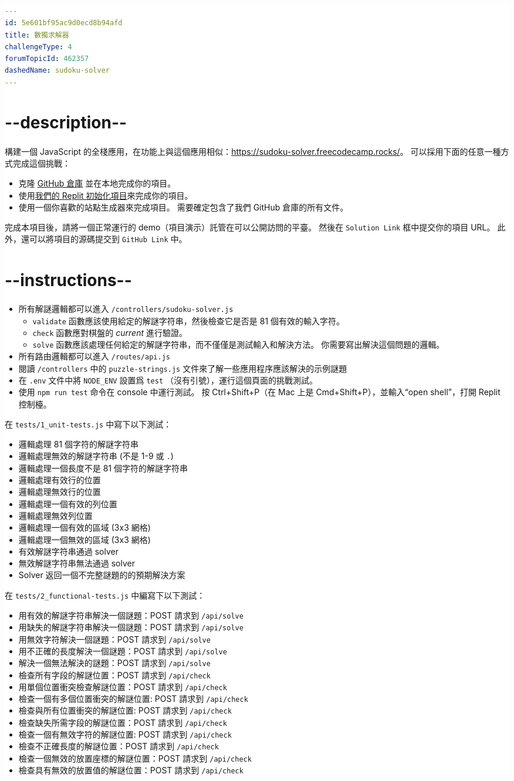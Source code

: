 ```yaml
---
id: 5e601bf95ac9d0ecd8b94afd
title: 數獨求解器
challengeType: 4
forumTopicId: 462357
dashedName: sudoku-solver
---
```


# --description--

構建一個 JavaScript 的全棧應用，在功能上與這個應用相似：<https://sudoku-solver.freecodecamp.rocks/>。 可以採用下面的任意一種方式完成這個挑戰：

- 克隆 [GitHub 倉庫](https://github.com/freecodecamp/boilerplate-project-sudoku-solver) 並在本地完成你的項目。
- 使用[我們的 Replit 初始化項目](https://replit.com/github/freeCodeCamp/boilerplate-project-sudoku-solver)來完成你的項目。
- 使用一個你喜歡的站點生成器來完成項目。 需要確定包含了我們 GitHub 倉庫的所有文件。

完成本項目後，請將一個正常運行的 demo（項目演示）託管在可以公開訪問的平臺。 然後在 `Solution Link` 框中提交你的項目 URL。 此外，還可以將項目的源碼提交到 `GitHub Link` 中。

# --instructions--

- 所有解謎邏輯都可以進入 `/controllers/sudoku-solver.js`
  - `validate` 函數應該使用給定的解謎字符串，然後檢查它是否是 81 個有效的輸入字符。
  - `check` 函數應對棋盤的 _current_ 進行驗證。
  - `solve` 函數應該處理任何給定的解謎字符串，而不僅僅是測試輸入和解決方法。 你需要寫出解決這個問題的邏輯。
- 所有路由邏輯都可以進入 `/routes/api.js`
- 閱讀 `/controllers` 中的 `puzzle-strings.js` 文件來了解一些應用程序應該解決的示例謎題
- 在 `.env` 文件中將 `NODE_ENV` 設置爲 `test` （沒有引號），運行這個頁面的挑戰測試。
- 使用 `npm run test` 命令在 console 中運行測試。 按 Ctrl+Shift+P（在 Mac 上是 Cmd+Shift+P），並輸入“open shell”，打開 Replit 控制檯。

在 `tests/1_unit-tests.js` 中寫下以下測試：

- 邏輯處理 81 個字符的解謎字符串
- 邏輯處理無效的解謎字符串 (不是 1-9 或 `.`)
- 邏輯處理一個長度不是 81 個字符的解謎字符串
- 邏輯處理有效行的位置
- 邏輯處理無效行的位置
- 邏輯處理一個有效的列位置
- 邏輯處理無效列位置
- 邏輯處理一個有效的區域 (3x3 網格)
- 邏輯處理一個無效的區域 (3x3 網格)
- 有效解謎字符串通過 solver
- 無效解謎字符串無法通過 solver
- Solver 返回一個不完整謎題的的預期解決方案

在 `tests/2_functional-tests.js` 中編寫下以下測試：

- 用有效的解謎字符串解決一個謎題：POST 請求到 `/api/solve`
- 用缺失的解謎字符串解決一個謎題：POST 請求到 `/api/solve`
- 用無效字符解決一個謎題：POST 請求到 `/api/solve`
- 用不正確的長度解決一個謎題：POST 請求到 `/api/solve`
- 解決一個無法解決的謎題：POST 請求到 `/api/solve`
- 檢查所有字段的解謎位置：POST 請求到 `/api/check`
- 用單個位置衝突檢查解謎位置：POST 請求到 `/api/check`
- 檢查一個有多個位置衝突的解謎位置: POST 請求到 `/api/check`
- 檢查與所有位置衝突的解謎位置: POST 請求到 `/api/check`
- 檢查缺失所需字段的解謎位置：POST 請求到 `/api/check`
- 檢查一個有無效字符的解謎位置: POST 請求到 `/api/check`
- 檢查不正確長度的解謎位置：POST 請求到 `/api/check`
- 檢查一個無效的放置座標的解謎位置：POST 請求到 `/api/check`
- 檢查具有無效的放置值的解謎位置：POST 請求到 `/api/check`
